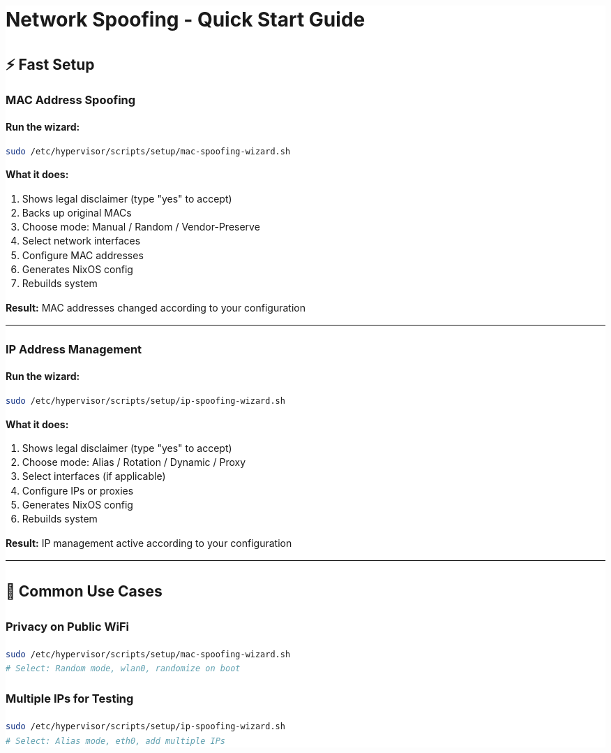 # Network Spoofing - Quick Start Guide

## ⚡ Fast Setup

### MAC Address Spoofing

**Run the wizard:**
```bash
sudo /etc/hypervisor/scripts/setup/mac-spoofing-wizard.sh
```

**What it does:**
1. Shows legal disclaimer (type "yes" to accept)
2. Backs up original MACs
3. Choose mode: Manual / Random / Vendor-Preserve
4. Select network interfaces
5. Configure MAC addresses
6. Generates NixOS config
7. Rebuilds system

**Result:** MAC addresses changed according to your configuration

---

### IP Address Management

**Run the wizard:**
```bash
sudo /etc/hypervisor/scripts/setup/ip-spoofing-wizard.sh
```

**What it does:**
1. Shows legal disclaimer (type "yes" to accept)
2. Choose mode: Alias / Rotation / Dynamic / Proxy
3. Select interfaces (if applicable)
4. Configure IPs or proxies
5. Generates NixOS config
6. Rebuilds system

**Result:** IP management active according to your configuration

---

## 🎯 Common Use Cases

### Privacy on Public WiFi
```bash
sudo /etc/hypervisor/scripts/setup/mac-spoofing-wizard.sh
# Select: Random mode, wlan0, randomize on boot
```

### Multiple IPs for Testing
```bash
sudo /etc/hypervisor/scripts/setup/ip-spoofing-wizard.sh
# Select: Alias mode, eth0, add multiple IPs
```
